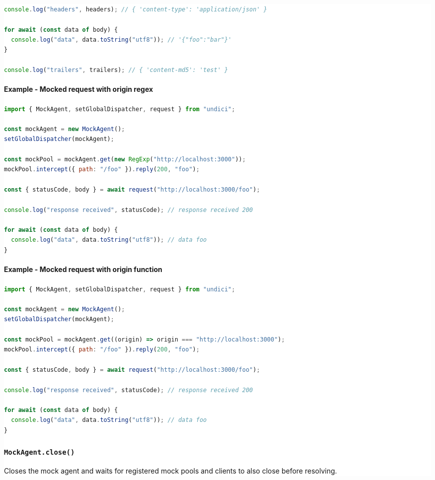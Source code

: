 ```js
console.log("headers", headers); // { 'content-type': 'application/json' }

for await (const data of body) {
  console.log("data", data.toString("utf8")); // '{"foo":"bar"}'
}

console.log("trailers", trailers); // { 'content-md5': 'test' }
```

#### Example - Mocked request with origin regex

```js
import { MockAgent, setGlobalDispatcher, request } from "undici";

const mockAgent = new MockAgent();
setGlobalDispatcher(mockAgent);

const mockPool = mockAgent.get(new RegExp("http://localhost:3000"));
mockPool.intercept({ path: "/foo" }).reply(200, "foo");

const { statusCode, body } = await request("http://localhost:3000/foo");

console.log("response received", statusCode); // response received 200

for await (const data of body) {
  console.log("data", data.toString("utf8")); // data foo
}
```

#### Example - Mocked request with origin function

```js
import { MockAgent, setGlobalDispatcher, request } from "undici";

const mockAgent = new MockAgent();
setGlobalDispatcher(mockAgent);

const mockPool = mockAgent.get((origin) => origin === "http://localhost:3000");
mockPool.intercept({ path: "/foo" }).reply(200, "foo");

const { statusCode, body } = await request("http://localhost:3000/foo");

console.log("response received", statusCode); // response received 200

for await (const data of body) {
  console.log("data", data.toString("utf8")); // data foo
}
```

### `MockAgent.close()`

Closes the mock agent and waits for registered mock pools and clients to also close before resolving.
